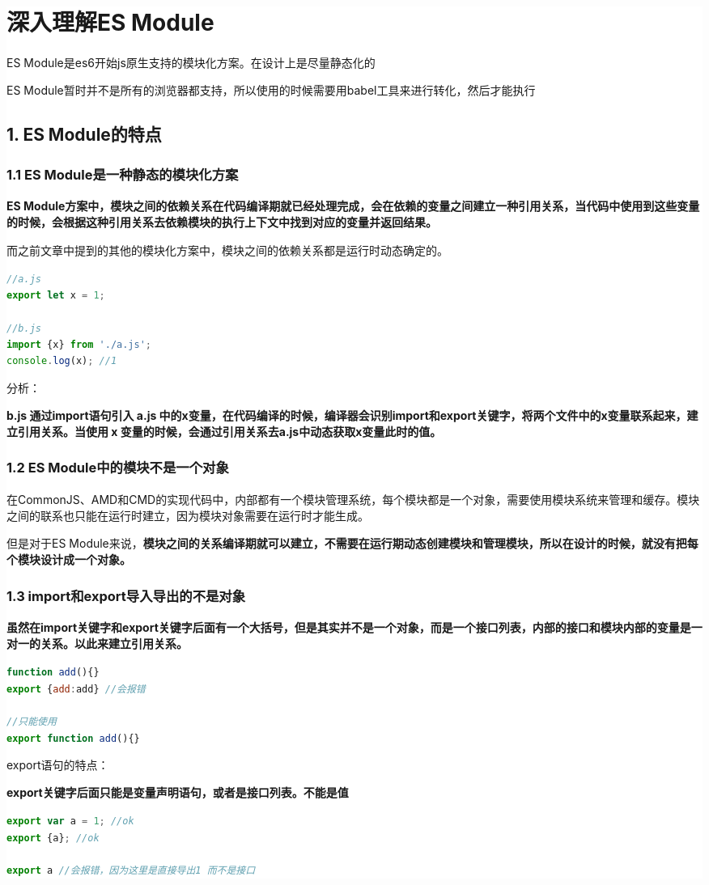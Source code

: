 # 深入理解ES Module

ES Module是es6开始js原生支持的模块化方案。在设计上是尽量静态化的

ES Module暂时并不是所有的浏览器都支持，所以使用的时候需要用babel工具来进行转化，然后才能执行



## 1. ES Module的特点

### 1.1 ES Module是一种静态的模块化方案

**ES Module方案中，模块之间的依赖关系在代码编译期就已经处理完成，会在依赖的变量之间建立一种引用关系，当代码中使用到这些变量的时候，会根据这种引用关系去依赖模块的执行上下文中找到对应的变量并返回结果。**

而之前文章中提到的其他的模块化方案中，模块之间的依赖关系都是运行时动态确定的。

```js
//a.js
export let x = 1;

//b.js
import {x} from './a.js';
console.log(x); //1
```

分析：

**b.js 通过import语句引入 a.js 中的x变量，在代码编译的时候，编译器会识别import和export关键字，将两个文件中的x变量联系起来，建立引用关系。当使用 x 变量的时候，会通过引用关系去a.js中动态获取x变量此时的值。**



### 1.2 ES Module中的模块不是一个对象

在CommonJS、AMD和CMD的实现代码中，内部都有一个模块管理系统，每个模块都是一个对象，需要使用模块系统来管理和缓存。模块之间的联系也只能在运行时建立，因为模块对象需要在运行时才能生成。

但是对于ES Module来说，**模块之间的关系编译期就可以建立，不需要在运行期动态创建模块和管理模块，所以在设计的时候，就没有把每个模块设计成一个对象。**



### 1.3 import和export导入导出的不是对象

**虽然在import关键字和export关键字后面有一个大括号，但是其实并不是一个对象，而是一个接口列表，内部的接口和模块内部的变量是一对一的关系。以此来建立引用关系。**

```js
function add(){}
export {add:add} //会报错

//只能使用
export function add(){}
```

export语句的特点：

**export关键字后面只能是变量声明语句，或者是接口列表。不能是值**

```js
export var a = 1; //ok
export {a}; //ok

export a //会报错，因为这里是直接导出1 而不是接口
```

